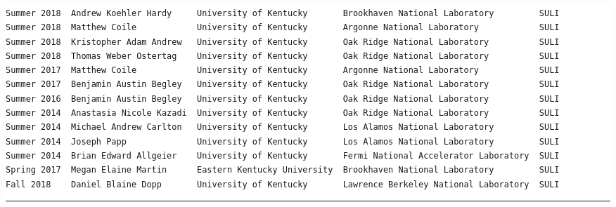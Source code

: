 ```
Summer 2018  Andrew Koehler Hardy     University of Kentucky       Brookhaven National Laboratory         SULI
Summer 2018  Matthew Coile            University of Kentucky       Argonne National Laboratory            SULI
Summer 2018  Kristopher Adam Andrew   University of Kentucky       Oak Ridge National Laboratory          SULI
Summer 2018  Thomas Weber Ostertag    University of Kentucky       Oak Ridge National Laboratory          SULI
Summer 2017  Matthew Coile            University of Kentucky       Argonne National Laboratory            SULI
Summer 2017  Benjamin Austin Begley   University of Kentucky       Oak Ridge National Laboratory          SULI
Summer 2016  Benjamin Austin Begley   University of Kentucky       Oak Ridge National Laboratory          SULI
Summer 2014  Anastasia Nicole Kazadi  University of Kentucky       Oak Ridge National Laboratory          SULI
Summer 2014  Michael Andrew Carlton   University of Kentucky       Los Alamos National Laboratory         SULI
Summer 2014  Joseph Papp              University of Kentucky       Los Alamos National Laboratory         SULI
Summer 2014  Brian Edward Allgeier    University of Kentucky       Fermi National Accelerator Laboratory  SULI
Spring 2017  Megan Elaine Martin      Eastern Kentucky University  Brookhaven National Laboratory         SULI
Fall 2018    Daniel Blaine Dopp       University of Kentucky       Lawrence Berkeley National Laboratory  SULI
```
---
